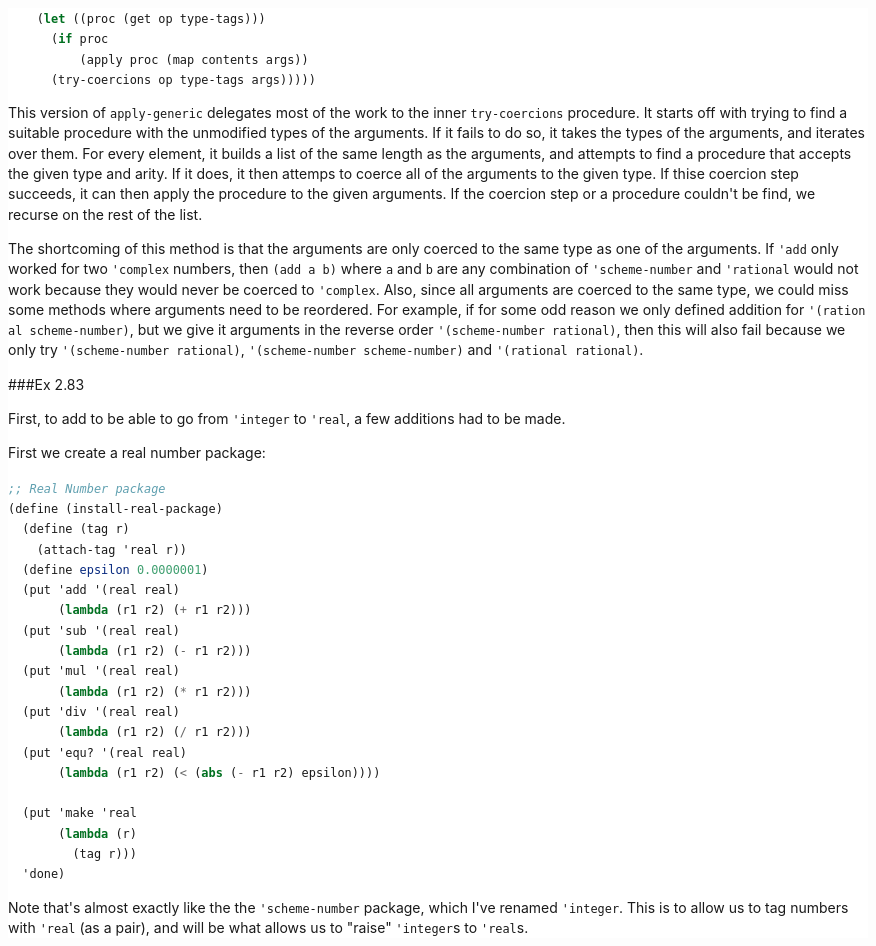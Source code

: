 ```scheme
    (let ((proc (get op type-tags)))
      (if proc
          (apply proc (map contents args))
	  (try-coercions op type-tags args)))))
```

This version of `apply-generic` delegates most of the work to the inner `try-coercions` procedure.  It starts off with trying to find a suitable procedure with the unmodified types of the arguments.  If it fails to do so, it takes the types of the arguments, and iterates over them.  For every element, it builds a list of the same length as the arguments, and attempts to find a procedure that accepts the given type and arity.  If it does, it then attemps to coerce all of the arguments to the given type.  If thise coercion step succeeds, it can then apply the procedure to the given arguments.  If the coercion step or a procedure couldn't be find, we recurse on the rest of the list.

The shortcoming of this method is that the arguments are only coerced to the same type as one of the arguments.  If `'add` only worked for two `'complex` numbers, then `(add a b)` where `a` and `b` are any combination of `'scheme-number` and `'rational` would not work because they would never be coerced to `'complex`.  Also, since all arguments are coerced to the same type, we could miss some methods where arguments need to be reordered.  For example, if for some odd reason we only defined addition for `'(rational scheme-number)`, but we give it arguments in the reverse order `'(scheme-number rational)`, then this will also fail because we only try `'(scheme-number rational)`, `'(scheme-number scheme-number)` and `'(rational rational)`.

###Ex 2.83

First, to add to be able to go from `'integer` to `'real`, a few additions had to be made.

First we create a real number package:

```scheme
;; Real Number package
(define (install-real-package)
  (define (tag r)
    (attach-tag 'real r))
  (define epsilon 0.0000001)
  (put 'add '(real real)
       (lambda (r1 r2) (+ r1 r2)))
  (put 'sub '(real real)
       (lambda (r1 r2) (- r1 r2)))
  (put 'mul '(real real)
       (lambda (r1 r2) (* r1 r2)))
  (put 'div '(real real)
       (lambda (r1 r2) (/ r1 r2)))
  (put 'equ? '(real real)
       (lambda (r1 r2) (< (abs (- r1 r2) epsilon))))

  (put 'make 'real
       (lambda (r)
         (tag r)))
  'done)
```

Note that's almost exactly like the the `'scheme-number` package, which I've renamed `'integer`.  This is to allow us to tag numbers with `'real` (as a pair), and will be what allows us to "raise" `'integer`s to `'real`s.
